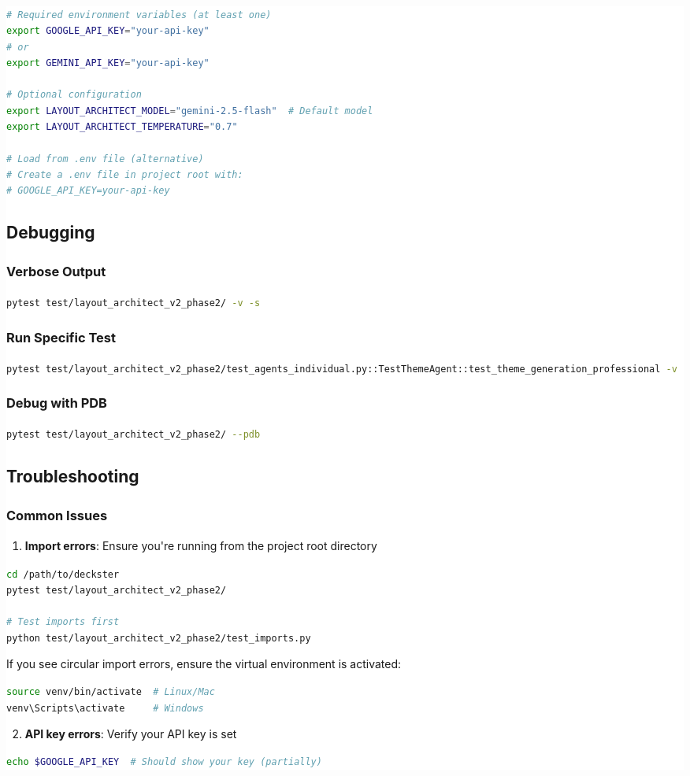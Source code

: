 ```bash
# Required environment variables (at least one)
export GOOGLE_API_KEY="your-api-key"
# or
export GEMINI_API_KEY="your-api-key"

# Optional configuration
export LAYOUT_ARCHITECT_MODEL="gemini-2.5-flash"  # Default model
export LAYOUT_ARCHITECT_TEMPERATURE="0.7"

# Load from .env file (alternative)
# Create a .env file in project root with:
# GOOGLE_API_KEY=your-api-key
```

## Debugging

### Verbose Output
```bash
pytest test/layout_architect_v2_phase2/ -v -s
```

### Run Specific Test
```bash
pytest test/layout_architect_v2_phase2/test_agents_individual.py::TestThemeAgent::test_theme_generation_professional -v
```

### Debug with PDB
```bash
pytest test/layout_architect_v2_phase2/ --pdb
```

## Troubleshooting

### Common Issues

1. **Import errors**: Ensure you're running from the project root directory
```bash
cd /path/to/deckster
pytest test/layout_architect_v2_phase2/

# Test imports first
python test/layout_architect_v2_phase2/test_imports.py
```

If you see circular import errors, ensure the virtual environment is activated:
```bash
source venv/bin/activate  # Linux/Mac
venv\Scripts\activate     # Windows
```

2. **API key errors**: Verify your API key is set
```bash
echo $GOOGLE_API_KEY  # Should show your key (partially)
```
